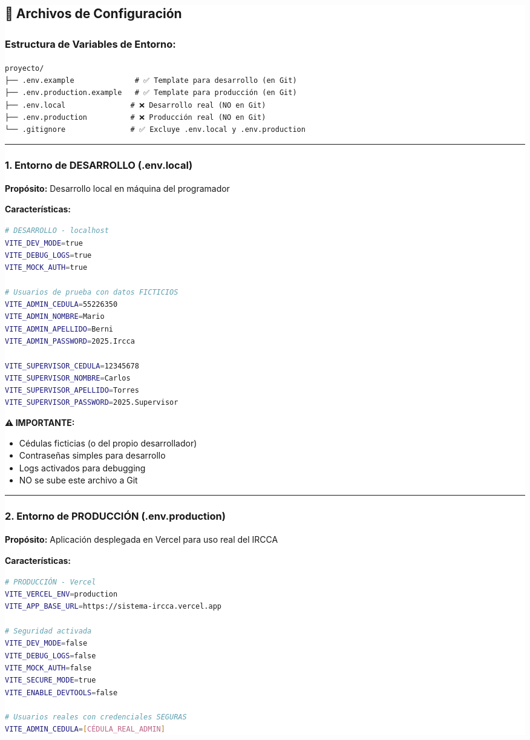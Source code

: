 ## 📁 Archivos de Configuración

### **Estructura de Variables de Entorno:**

```
proyecto/
├── .env.example              # ✅ Template para desarrollo (en Git)
├── .env.production.example   # ✅ Template para producción (en Git)
├── .env.local               # ❌ Desarrollo real (NO en Git)
├── .env.production          # ❌ Producción real (NO en Git)
└── .gitignore               # ✅ Excluye .env.local y .env.production
```

---

### **1. Entorno de DESARROLLO (.env.local)**

**Propósito:** Desarrollo local en máquina del programador

**Características:**

```bash
# DESARROLLO - localhost
VITE_DEV_MODE=true
VITE_DEBUG_LOGS=true
VITE_MOCK_AUTH=true

# Usuarios de prueba con datos FICTICIOS
VITE_ADMIN_CEDULA=55226350
VITE_ADMIN_NOMBRE=Mario
VITE_ADMIN_APELLIDO=Berni
VITE_ADMIN_PASSWORD=2025.Ircca

VITE_SUPERVISOR_CEDULA=12345678
VITE_SUPERVISOR_NOMBRE=Carlos
VITE_SUPERVISOR_APELLIDO=Torres
VITE_SUPERVISOR_PASSWORD=2025.Supervisor
```

**⚠️ IMPORTANTE:**
- Cédulas ficticias (o del propio desarrollador)
- Contraseñas simples para desarrollo
- Logs activados para debugging
- NO se sube este archivo a Git

---

### **2. Entorno de PRODUCCIÓN (.env.production)**

**Propósito:** Aplicación desplegada en Vercel para uso real del IRCCA

**Características:**

```bash
# PRODUCCIÓN - Vercel
VITE_VERCEL_ENV=production
VITE_APP_BASE_URL=https://sistema-ircca.vercel.app

# Seguridad activada
VITE_DEV_MODE=false
VITE_DEBUG_LOGS=false
VITE_MOCK_AUTH=false
VITE_SECURE_MODE=true
VITE_ENABLE_DEVTOOLS=false

# Usuarios reales con credenciales SEGURAS
VITE_ADMIN_CEDULA=[CÉDULA_REAL_ADMIN]
```